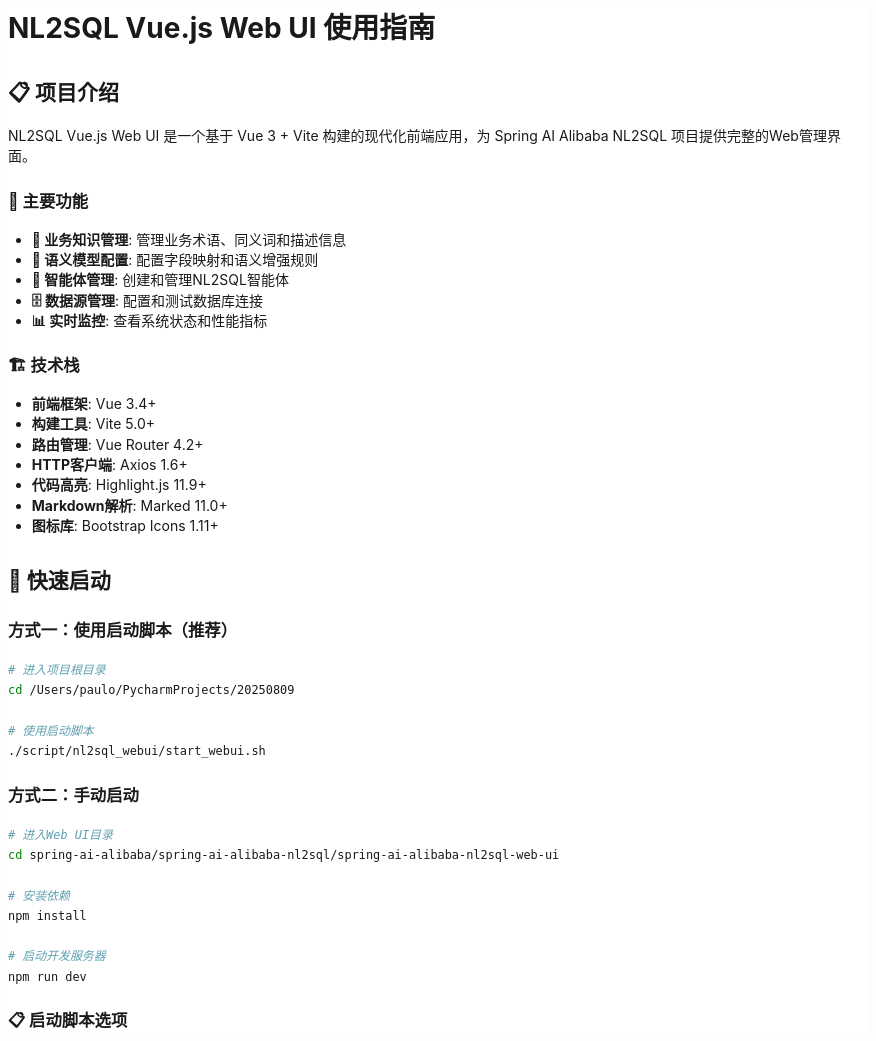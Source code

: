 # NL2SQL Vue.js Web UI 使用指南

## 📋 项目介绍

NL2SQL Vue.js Web UI 是一个基于 Vue 3 + Vite 构建的现代化前端应用，为 Spring AI Alibaba NL2SQL 项目提供完整的Web管理界面。

### 🎯 主要功能

- **🧠 业务知识管理**: 管理业务术语、同义词和描述信息
- **🔧 语义模型配置**: 配置字段映射和语义增强规则  
- **🤖 智能体管理**: 创建和管理NL2SQL智能体
- **🗄️ 数据源管理**: 配置和测试数据库连接
- **📊 实时监控**: 查看系统状态和性能指标

### 🏗️ 技术栈

- **前端框架**: Vue 3.4+
- **构建工具**: Vite 5.0+
- **路由管理**: Vue Router 4.2+
- **HTTP客户端**: Axios 1.6+
- **代码高亮**: Highlight.js 11.9+
- **Markdown解析**: Marked 11.0+
- **图标库**: Bootstrap Icons 1.11+

## 🚀 快速启动

### 方式一：使用启动脚本（推荐）

```bash
# 进入项目根目录
cd /Users/paulo/PycharmProjects/20250809

# 使用启动脚本
./script/nl2sql_webui/start_webui.sh
```

### 方式二：手动启动

```bash
# 进入Web UI目录
cd spring-ai-alibaba/spring-ai-alibaba-nl2sql/spring-ai-alibaba-nl2sql-web-ui

# 安装依赖
npm install

# 启动开发服务器
npm run dev
```

### 📋 启动脚本选项
